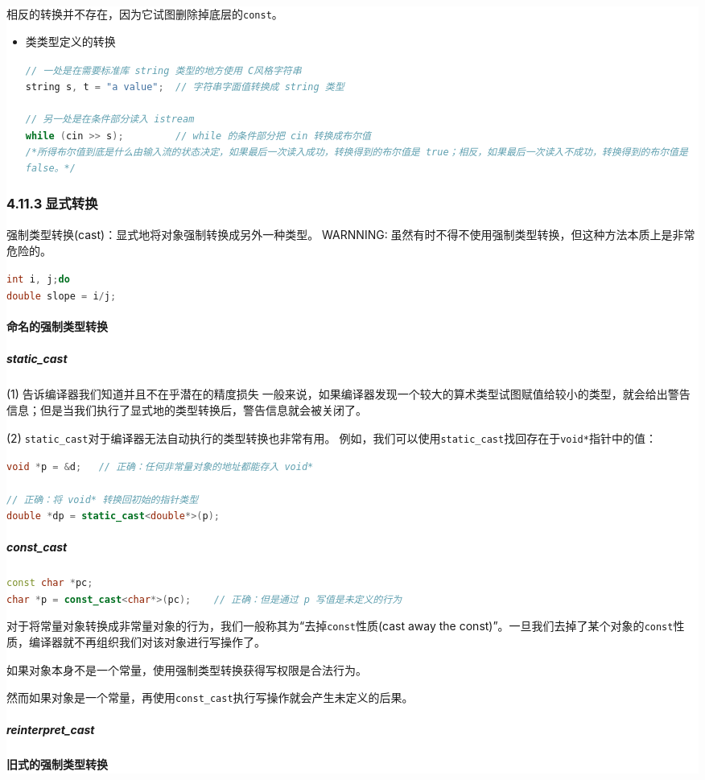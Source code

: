   相反的转换并不存在，因为它试图删除掉底层的`const`。

- 类类型定义的转换
  
  ```cpp
  // 一处是在需要标准库 string 类型的地方使用 C风格字符串
  string s, t = "a value";  // 字符串字面值转换成 string 类型

  // 另一处是在条件部分读入 istream
  while (cin >> s);         // while 的条件部分把 cin 转换成布尔值
  /*所得布尔值到底是什么由输入流的状态决定，如果最后一次读入成功，转换得到的布尔值是 true；相反，如果最后一次读入不成功，转换得到的布尔值是 false。*/
  ```

### 4.11.3 显式转换

强制类型转换(cast)：显式地将对象强制转换成另外一种类型。
WARNNING: 虽然有时不得不使用强制类型转换，但这种方法本质上是非常危险的。

```cpp
int i, j;do
double slope = i/j;
```

#### 命名的强制类型转换

##### static_cast

(1) 告诉编译器我们知道并且不在乎潜在的精度损失
一般来说，如果编译器发现一个较大的算术类型试图赋值给较小的类型，就会给出警告信息；但是当我们执行了显式地的类型转换后，警告信息就会被关闭了。

(2) `static_cast`对于编译器无法自动执行的类型转换也非常有用。
例如，我们可以使用`static_cast`找回存在于`void*`指针中的值：

```cpp
void *p = &d;   // 正确：任何非常量对象的地址都能存入 void*

// 正确：将 void* 转换回初始的指针类型
double *dp = static_cast<double*>(p);
```

##### const_cast

```cpp
const char *pc;
char *p = const_cast<char*>(pc);    // 正确：但是通过 p 写值是未定义的行为
```

对于将常量对象转换成非常量对象的行为，我们一般称其为“去掉`const`性质(cast away the const)”。一旦我们去掉了某个对象的`const`性质，编译器就不再组织我们对该对象进行写操作了。

如果对象本身不是一个常量，使用强制类型转换获得写权限是合法行为。

然而如果对象是一个常量，再使用`const_cast`执行写操作就会产生未定义的后果。

##### reinterpret_cast

#### 旧式的强制类型转换
